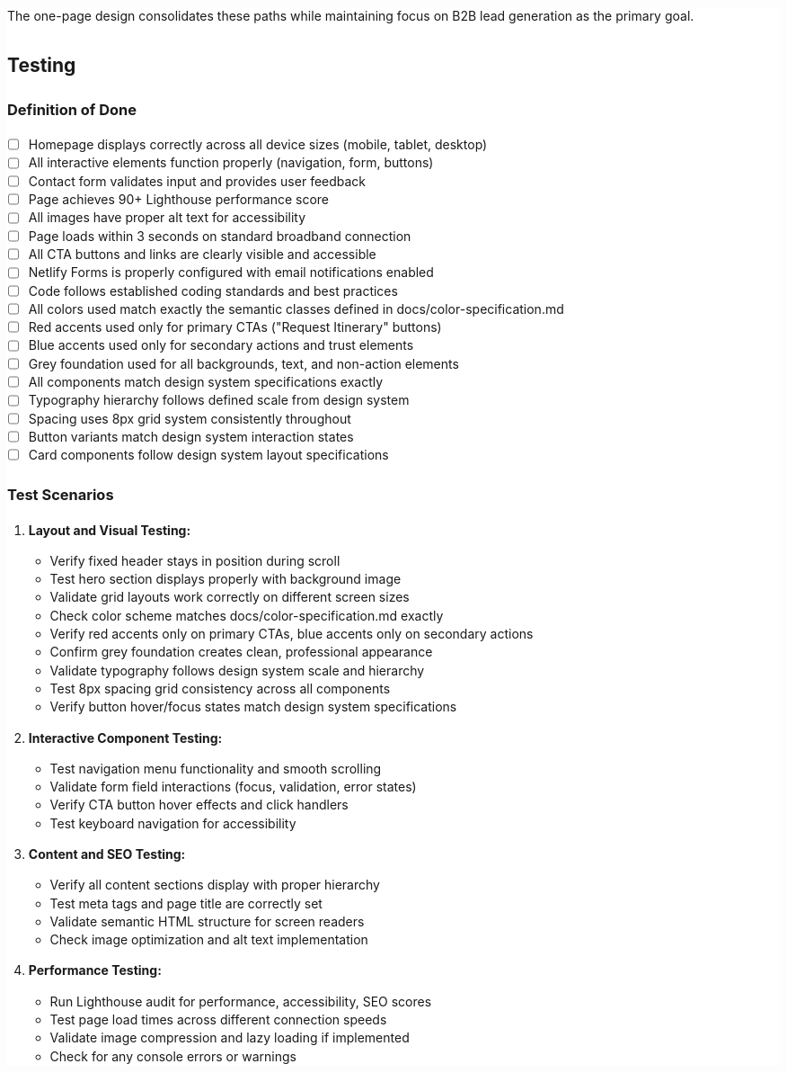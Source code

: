 The one-page design consolidates these paths while maintaining focus on B2B lead generation as the primary goal.

## Testing

### Definition of Done
- [ ] Homepage displays correctly across all device sizes (mobile, tablet, desktop)
- [ ] All interactive elements function properly (navigation, form, buttons)
- [ ] Contact form validates input and provides user feedback
- [ ] Page achieves 90+ Lighthouse performance score
- [ ] All images have proper alt text for accessibility
- [ ] Page loads within 3 seconds on standard broadband connection
- [ ] All CTA buttons and links are clearly visible and accessible
- [ ] Netlify Forms is properly configured with email notifications enabled
- [ ] Code follows established coding standards and best practices
- [ ] All colors used match exactly the semantic classes defined in docs/color-specification.md
- [ ] Red accents used only for primary CTAs ("Request Itinerary" buttons)
- [ ] Blue accents used only for secondary actions and trust elements
- [ ] Grey foundation used for all backgrounds, text, and non-action elements
- [ ] All components match design system specifications exactly
- [ ] Typography hierarchy follows defined scale from design system
- [ ] Spacing uses 8px grid system consistently throughout
- [ ] Button variants match design system interaction states
- [ ] Card components follow design system layout specifications

### Test Scenarios
1. **Layout and Visual Testing:**
   - Verify fixed header stays in position during scroll
   - Test hero section displays properly with background image
   - Validate grid layouts work correctly on different screen sizes
   - Check color scheme matches docs/color-specification.md exactly
   - Verify red accents only on primary CTAs, blue accents only on secondary actions
   - Confirm grey foundation creates clean, professional appearance
   - Validate typography follows design system scale and hierarchy
   - Test 8px spacing grid consistency across all components
   - Verify button hover/focus states match design system specifications

2. **Interactive Component Testing:**
   - Test navigation menu functionality and smooth scrolling
   - Validate form field interactions (focus, validation, error states)
   - Verify CTA button hover effects and click handlers
   - Test keyboard navigation for accessibility

3. **Content and SEO Testing:**
   - Verify all content sections display with proper hierarchy
   - Test meta tags and page title are correctly set
   - Validate semantic HTML structure for screen readers
   - Check image optimization and alt text implementation

4. **Performance Testing:**
   - Run Lighthouse audit for performance, accessibility, SEO scores
   - Test page load times across different connection speeds
   - Validate image compression and lazy loading if implemented
   - Check for any console errors or warnings
